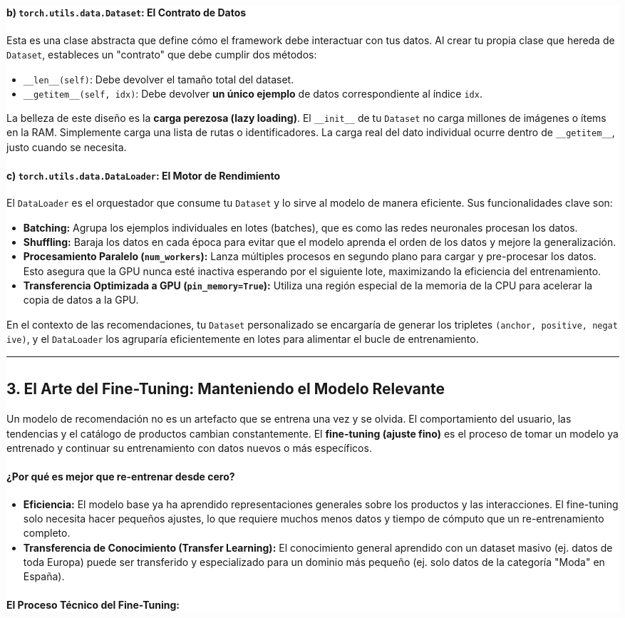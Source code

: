 #### **b) `torch.utils.data.Dataset`: El Contrato de Datos**

Esta es una clase abstracta que define cómo el framework debe interactuar con tus datos. Al crear tu propia clase que hereda de `Dataset`, estableces un "contrato" que debe cumplir dos métodos:

*   `__len__(self)`: Debe devolver el tamaño total del dataset.
*   `__getitem__(self, idx)`: Debe devolver **un único ejemplo** de datos correspondiente al índice `idx`.

La belleza de este diseño es la **carga perezosa (lazy loading)**. El `__init__` de tu `Dataset` no carga millones de imágenes o ítems en la RAM. Simplemente carga una lista de rutas o identificadores. La carga real del dato individual ocurre dentro de `__getitem__`, justo cuando se necesita.

#### **c) `torch.utils.data.DataLoader`: El Motor de Rendimiento**

El `DataLoader` es el orquestador que consume tu `Dataset` y lo sirve al modelo de manera eficiente. Sus funcionalidades clave son:

*   **Batching:** Agrupa los ejemplos individuales en lotes (batches), que es como las redes neuronales procesan los datos.
*   **Shuffling:** Baraja los datos en cada época para evitar que el modelo aprenda el orden de los datos y mejore la generalización.
*   **Procesamiento Paralelo (`num_workers`):** Lanza múltiples procesos en segundo plano para cargar y pre-procesar los datos. Esto asegura que la GPU nunca esté inactiva esperando por el siguiente lote, maximizando la eficiencia del entrenamiento.
*   **Transferencia Optimizada a GPU (`pin_memory=True`):** Utiliza una región especial de la memoria de la CPU para acelerar la copia de datos a la GPU.

En el contexto de las recomendaciones, tu `Dataset` personalizado se encargaría de generar los tripletes `(anchor, positive, negative)`, y el `DataLoader` los agruparía eficientemente en lotes para alimentar el bucle de entrenamiento.

---

## 3. El Arte del Fine-Tuning: Manteniendo el Modelo Relevante

Un modelo de recomendación no es un artefacto que se entrena una vez y se olvida. El comportamiento del usuario, las tendencias y el catálogo de productos cambian constantemente. El **fine-tuning (ajuste fino)** es el proceso de tomar un modelo ya entrenado y continuar su entrenamiento con datos nuevos o más específicos.

#### **¿Por qué es mejor que re-entrenar desde cero?**

*   **Eficiencia:** El modelo base ya ha aprendido representaciones generales sobre los productos y las interacciones. El fine-tuning solo necesita hacer pequeños ajustes, lo que requiere muchos menos datos y tiempo de cómputo que un re-entrenamiento completo.
*   **Transferencia de Conocimiento (Transfer Learning):** El conocimiento general aprendido con un dataset masivo (ej. datos de toda Europa) puede ser transferido y especializado para un dominio más pequeño (ej. solo datos de la categoría "Moda" en España).

#### **El Proceso Técnico del Fine-Tuning:**
